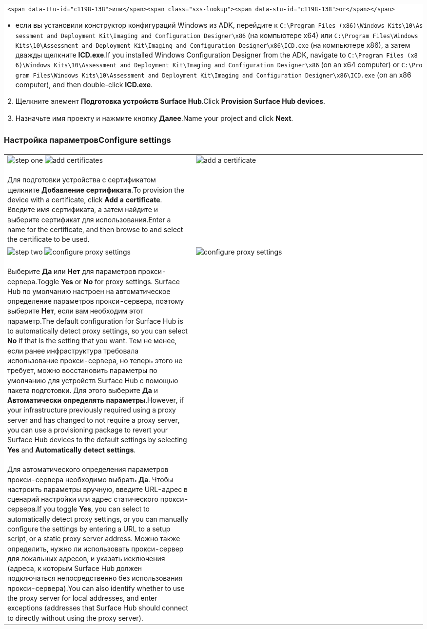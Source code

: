      <span data-ttu-id="c1198-138">или</span><span class="sxs-lookup"><span data-stu-id="c1198-138">or</span></span>
    
   - <span data-ttu-id="c1198-139">если вы установили конструктор конфигураций Windows из ADK, перейдите к `C:\Program Files (x86)\Windows Kits\10\Assessment and Deployment Kit\Imaging and Configuration Designer\x86` (на компьютере x64) или `C:\Program Files\Windows Kits\10\Assessment and Deployment Kit\Imaging and Configuration Designer\x86\ICD.exe` (на компьютере x86), а затем дважды щелкните **ICD.exe**.</span><span class="sxs-lookup"><span data-stu-id="c1198-139">If you installed Windows Configuration Designer from the ADK, navigate to `C:\Program Files (x86)\Windows Kits\10\Assessment and Deployment Kit\Imaging and Configuration Designer\x86` (on an x64 computer) or `C:\Program Files\Windows Kits\10\Assessment and Deployment Kit\Imaging and Configuration Designer\x86\ICD.exe` (on an x86 computer), and then double-click **ICD.exe**.</span></span>

2. <span data-ttu-id="c1198-140">Щелкните элемент **Подготовка устройств Surface Hub**.</span><span class="sxs-lookup"><span data-stu-id="c1198-140">Click **Provision Surface Hub devices**.</span></span>

3. <span data-ttu-id="c1198-141">Назначьте имя проекту и нажмите кнопку **Далее**.</span><span class="sxs-lookup"><span data-stu-id="c1198-141">Name your project and click **Next**.</span></span>

### <span data-ttu-id="c1198-142">Настройка параметров</span><span class="sxs-lookup"><span data-stu-id="c1198-142">Configure settings</span></span>

<table>
<tr><td style="width:45%" valign="top"><img src="images/one.png" alt="step one"/> <img src="images/add-certificates.png" alt="add certificates"/></br></br><span data-ttu-id="c1198-143">Для подготовки устройства с сертификатом щелкните <strong>Добавление сертификата</strong>.</span><span class="sxs-lookup"><span data-stu-id="c1198-143">To provision the device with a certificate, click <strong>Add a certificate</strong>.</span></span> <span data-ttu-id="c1198-144">Введите имя сертификата, а затем найдите и выберите сертификат для использования.</span><span class="sxs-lookup"><span data-stu-id="c1198-144">Enter a name for the certificate, and then browse to and select the certificate to be used.</span></span></td><td><img src="images/add-certificates-details.png" alt="add a certificate"/></td></tr> 
<tr><td style="width:45%" valign="top"><img src="images/two.png" alt="step two"/>  <img src="images/proxy.png" alt="configure proxy settings"/></br></br><span data-ttu-id="c1198-145">Выберите <strong>Да</strong> или <strong>Нет</strong> для параметров прокси-сервера.</span><span class="sxs-lookup"><span data-stu-id="c1198-145">Toggle <strong>Yes</strong> or <strong>No</strong> for proxy settings.</span></span> <span data-ttu-id="c1198-146">Surface Hub по умолчанию настроен на автоматическое определение параметров прокси-сервера, поэтому выберите <strong>Нет</strong>, если вам необходим этот параметр.</span><span class="sxs-lookup"><span data-stu-id="c1198-146">The default configuration for Surface Hub is to automatically detect proxy settings, so you can select <strong>No</strong> if that is the setting that you want.</span></span> <span data-ttu-id="c1198-147">Тем не менее, если ранее инфраструктура требовала использование прокси-сервера, но теперь этого не требует, можно восстановить параметры по умолчанию для устройств Surface Hub с помощью пакета подготовки. Для этого выберите <strong>Да</strong> и <strong>Автоматически определять параметры</strong>.</span><span class="sxs-lookup"><span data-stu-id="c1198-147">However, if your infrastructure previously required using a proxy server and has changed to not require a proxy server, you can use a provisioning package to revert your Surface Hub devices to the default settings by selecting <strong>Yes</strong> and <strong>Automatically detect settings</strong>.</span></span> </br></br><span data-ttu-id="c1198-148">Для автоматического определения параметров прокси-сервера необходимо выбрать <strong>Да</strong>. Чтобы настроить параметры вручную, введите URL-адрес в сценарий настройки или адрес статического прокси-сервера.</span><span class="sxs-lookup"><span data-stu-id="c1198-148">If you toggle <strong>Yes</strong>, you can select to automatically detect proxy settings, or you can manually configure the settings by entering a URL to a setup script, or a static proxy server address.</span></span> <span data-ttu-id="c1198-149">Можно также определить, нужно ли использовать прокси-сервер для локальных адресов, и указать исключения (адреса, к которым Surface Hub должен подключаться непосредственно без использования прокси-сервера).</span><span class="sxs-lookup"><span data-stu-id="c1198-149">You can also identify whether to use the proxy server for local addresses, and enter exceptions (addresses that Surface Hub should connect to directly without using the proxy server).</span></span>  </td><td><img src="images/proxy-details.png" alt="configure proxy settings"/></td></tr>
